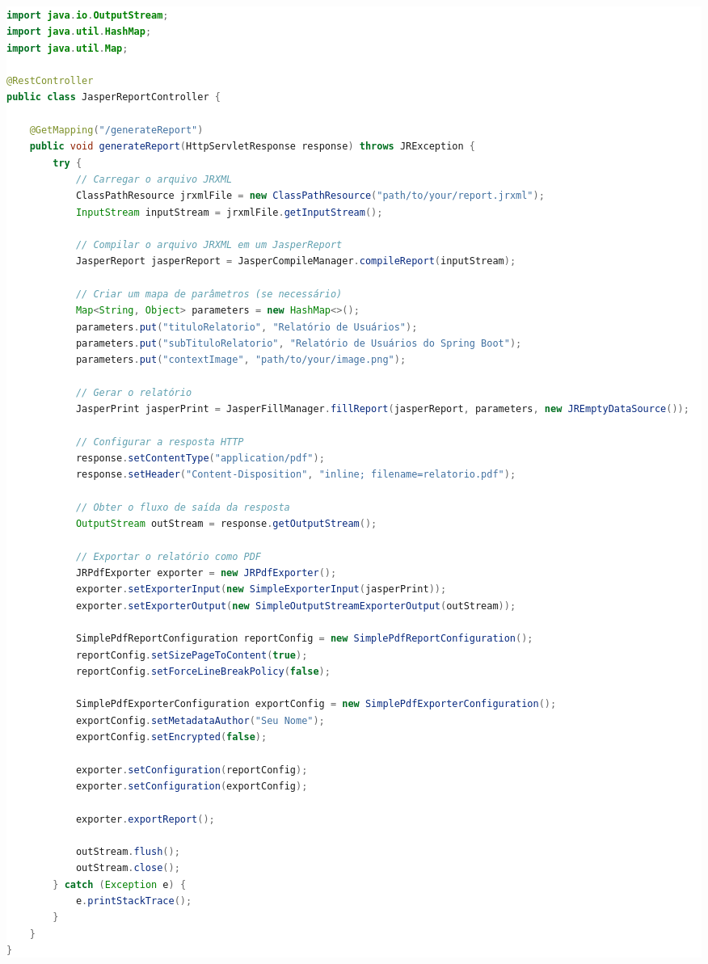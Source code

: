 ```java
import java.io.OutputStream;
import java.util.HashMap;
import java.util.Map;

@RestController
public class JasperReportController {

    @GetMapping("/generateReport")
    public void generateReport(HttpServletResponse response) throws JRException {
        try {
            // Carregar o arquivo JRXML
            ClassPathResource jrxmlFile = new ClassPathResource("path/to/your/report.jrxml");
            InputStream inputStream = jrxmlFile.getInputStream();

            // Compilar o arquivo JRXML em um JasperReport
            JasperReport jasperReport = JasperCompileManager.compileReport(inputStream);

            // Criar um mapa de parâmetros (se necessário)
            Map<String, Object> parameters = new HashMap<>();
            parameters.put("tituloRelatorio", "Relatório de Usuários");
            parameters.put("subTituloRelatorio", "Relatório de Usuários do Spring Boot");
            parameters.put("contextImage", "path/to/your/image.png");

            // Gerar o relatório
            JasperPrint jasperPrint = JasperFillManager.fillReport(jasperReport, parameters, new JREmptyDataSource());

            // Configurar a resposta HTTP
            response.setContentType("application/pdf");
            response.setHeader("Content-Disposition", "inline; filename=relatorio.pdf");

            // Obter o fluxo de saída da resposta
            OutputStream outStream = response.getOutputStream();

            // Exportar o relatório como PDF
            JRPdfExporter exporter = new JRPdfExporter();
            exporter.setExporterInput(new SimpleExporterInput(jasperPrint));
            exporter.setExporterOutput(new SimpleOutputStreamExporterOutput(outStream));

            SimplePdfReportConfiguration reportConfig = new SimplePdfReportConfiguration();
            reportConfig.setSizePageToContent(true);
            reportConfig.setForceLineBreakPolicy(false);

            SimplePdfExporterConfiguration exportConfig = new SimplePdfExporterConfiguration();
            exportConfig.setMetadataAuthor("Seu Nome");
            exportConfig.setEncrypted(false);

            exporter.setConfiguration(reportConfig);
            exporter.setConfiguration(exportConfig);

            exporter.exportReport();

            outStream.flush();
            outStream.close();
        } catch (Exception e) {
            e.printStackTrace();
        }
    }
}
```
